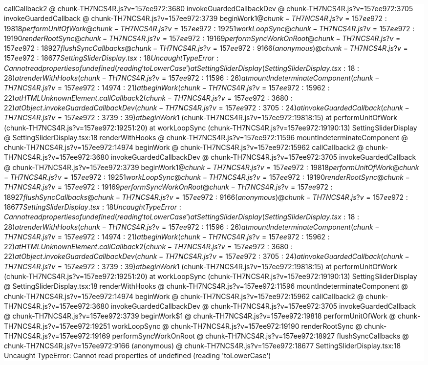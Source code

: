 callCallback2 @ chunk-TH7NCS4R.js?v=157ee972:3680
invokeGuardedCallbackDev @ chunk-TH7NCS4R.js?v=157ee972:3705
invokeGuardedCallback @ chunk-TH7NCS4R.js?v=157ee972:3739
beginWork$1 @ chunk-TH7NCS4R.js?v=157ee972:19818
performUnitOfWork @ chunk-TH7NCS4R.js?v=157ee972:19251
workLoopSync @ chunk-TH7NCS4R.js?v=157ee972:19190
renderRootSync @ chunk-TH7NCS4R.js?v=157ee972:19169
performSyncWorkOnRoot @ chunk-TH7NCS4R.js?v=157ee972:18927
flushSyncCallbacks @ chunk-TH7NCS4R.js?v=157ee972:9166
(anonymous) @ chunk-TH7NCS4R.js?v=157ee972:18677
SettingSliderDisplay.tsx:18 Uncaught TypeError: Cannot read properties of undefined (reading 'toLowerCase')
    at SettingSliderDisplay (SettingSliderDisplay.tsx:18:28)
    at renderWithHooks (chunk-TH7NCS4R.js?v=157ee972:11596:26)
    at mountIndeterminateComponent (chunk-TH7NCS4R.js?v=157ee972:14974:21)
    at beginWork (chunk-TH7NCS4R.js?v=157ee972:15962:22)
    at HTMLUnknownElement.callCallback2 (chunk-TH7NCS4R.js?v=157ee972:3680:22)
    at Object.invokeGuardedCallbackDev (chunk-TH7NCS4R.js?v=157ee972:3705:24)
    at invokeGuardedCallback (chunk-TH7NCS4R.js?v=157ee972:3739:39)
    at beginWork$1 (chunk-TH7NCS4R.js?v=157ee972:19818:15)
    at performUnitOfWork (chunk-TH7NCS4R.js?v=157ee972:19251:20)
    at workLoopSync (chunk-TH7NCS4R.js?v=157ee972:19190:13)
SettingSliderDisplay @ SettingSliderDisplay.tsx:18
renderWithHooks @ chunk-TH7NCS4R.js?v=157ee972:11596
mountIndeterminateComponent @ chunk-TH7NCS4R.js?v=157ee972:14974
beginWork @ chunk-TH7NCS4R.js?v=157ee972:15962
callCallback2 @ chunk-TH7NCS4R.js?v=157ee972:3680
invokeGuardedCallbackDev @ chunk-TH7NCS4R.js?v=157ee972:3705
invokeGuardedCallback @ chunk-TH7NCS4R.js?v=157ee972:3739
beginWork$1 @ chunk-TH7NCS4R.js?v=157ee972:19818
performUnitOfWork @ chunk-TH7NCS4R.js?v=157ee972:19251
workLoopSync @ chunk-TH7NCS4R.js?v=157ee972:19190
renderRootSync @ chunk-TH7NCS4R.js?v=157ee972:19169
performSyncWorkOnRoot @ chunk-TH7NCS4R.js?v=157ee972:18927
flushSyncCallbacks @ chunk-TH7NCS4R.js?v=157ee972:9166
(anonymous) @ chunk-TH7NCS4R.js?v=157ee972:18677
SettingSliderDisplay.tsx:18 Uncaught TypeError: Cannot read properties of undefined (reading 'toLowerCase')
    at SettingSliderDisplay (SettingSliderDisplay.tsx:18:28)
    at renderWithHooks (chunk-TH7NCS4R.js?v=157ee972:11596:26)
    at mountIndeterminateComponent (chunk-TH7NCS4R.js?v=157ee972:14974:21)
    at beginWork (chunk-TH7NCS4R.js?v=157ee972:15962:22)
    at HTMLUnknownElement.callCallback2 (chunk-TH7NCS4R.js?v=157ee972:3680:22)
    at Object.invokeGuardedCallbackDev (chunk-TH7NCS4R.js?v=157ee972:3705:24)
    at invokeGuardedCallback (chunk-TH7NCS4R.js?v=157ee972:3739:39)
    at beginWork$1 (chunk-TH7NCS4R.js?v=157ee972:19818:15)
    at performUnitOfWork (chunk-TH7NCS4R.js?v=157ee972:19251:20)
    at workLoopSync (chunk-TH7NCS4R.js?v=157ee972:19190:13)
SettingSliderDisplay @ SettingSliderDisplay.tsx:18
renderWithHooks @ chunk-TH7NCS4R.js?v=157ee972:11596
mountIndeterminateComponent @ chunk-TH7NCS4R.js?v=157ee972:14974
beginWork @ chunk-TH7NCS4R.js?v=157ee972:15962
callCallback2 @ chunk-TH7NCS4R.js?v=157ee972:3680
invokeGuardedCallbackDev @ chunk-TH7NCS4R.js?v=157ee972:3705
invokeGuardedCallback @ chunk-TH7NCS4R.js?v=157ee972:3739
beginWork$1 @ chunk-TH7NCS4R.js?v=157ee972:19818
performUnitOfWork @ chunk-TH7NCS4R.js?v=157ee972:19251
workLoopSync @ chunk-TH7NCS4R.js?v=157ee972:19190
renderRootSync @ chunk-TH7NCS4R.js?v=157ee972:19169
performSyncWorkOnRoot @ chunk-TH7NCS4R.js?v=157ee972:18927
flushSyncCallbacks @ chunk-TH7NCS4R.js?v=157ee972:9166
(anonymous) @ chunk-TH7NCS4R.js?v=157ee972:18677
SettingSliderDisplay.tsx:18 Uncaught TypeError: Cannot read properties of undefined (reading 'toLowerCase')